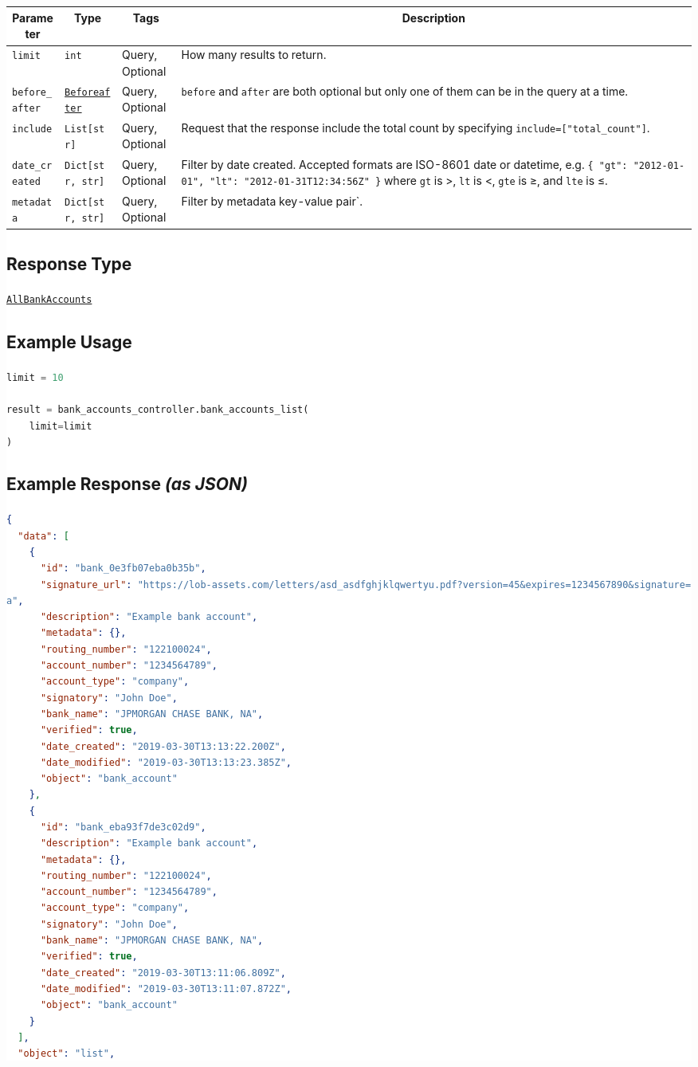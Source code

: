 | Parameter | Type | Tags | Description |
|  --- | --- | --- | --- |
| `limit` | `int` | Query, Optional | How many results to return. |
| `before_after` | [`Beforeafter`](../../doc/models/beforeafter.md) | Query, Optional | `before` and `after` are both optional but only one of them can be in the query at a time. |
| `include` | `List[str]` | Query, Optional | Request that the response include the total count by specifying `include=["total_count"]`. |
| `date_created` | `Dict[str, str]` | Query, Optional | Filter by date created. Accepted formats are ISO-8601 date or datetime, e.g. `{ "gt": "2012-01-01", "lt": "2012-01-31T12:34:56Z" }` where `gt` is >, `lt` is <, `gte` is ≥, and `lte` is ≤. |
| `metadata` | `Dict[str, str]` | Query, Optional | Filter by metadata key-value pair`. |

## Response Type

[`AllBankAccounts`](../../doc/models/all-bank-accounts.md)

## Example Usage

```python
limit = 10

result = bank_accounts_controller.bank_accounts_list(
    limit=limit
)
```

## Example Response *(as JSON)*

```json
{
  "data": [
    {
      "id": "bank_0e3fb07eba0b35b",
      "signature_url": "https://lob-assets.com/letters/asd_asdfghjklqwertyu.pdf?version=45&expires=1234567890&signature=a",
      "description": "Example bank account",
      "metadata": {},
      "routing_number": "122100024",
      "account_number": "1234564789",
      "account_type": "company",
      "signatory": "John Doe",
      "bank_name": "JPMORGAN CHASE BANK, NA",
      "verified": true,
      "date_created": "2019-03-30T13:13:22.200Z",
      "date_modified": "2019-03-30T13:13:23.385Z",
      "object": "bank_account"
    },
    {
      "id": "bank_eba93f7de3c02d9",
      "description": "Example bank account",
      "metadata": {},
      "routing_number": "122100024",
      "account_number": "1234564789",
      "account_type": "company",
      "signatory": "John Doe",
      "bank_name": "JPMORGAN CHASE BANK, NA",
      "verified": true,
      "date_created": "2019-03-30T13:11:06.809Z",
      "date_modified": "2019-03-30T13:11:07.872Z",
      "object": "bank_account"
    }
  ],
  "object": "list",
```